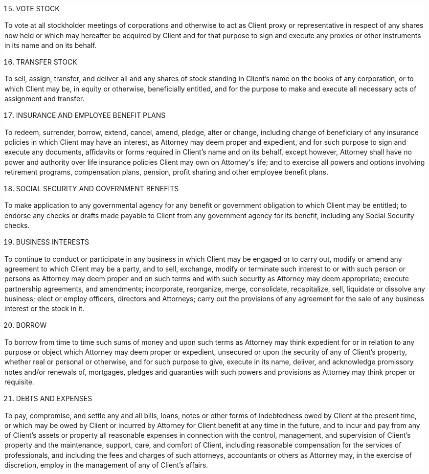 
15.	VOTE STOCK 

To vote at all stockholder meetings of corporations and otherwise to act as Client proxy or representative in respect of any shares now held or which may hereafter be acquired by Client and for that purpose to sign and execute any proxies or other instruments in its name and on its behalf.


16.	TRANSFER STOCK 

To sell, assign, transfer, and deliver all and any shares of stock standing in Client’s name on the books of any corporation, or to which Client may be, in equity or otherwise, beneficially entitled, and for the purpose to make and execute all necessary acts of assignment and transfer.


17.	INSURANCE AND EMPLOYEE BENEFIT PLANS 

To redeem, surrender, borrow, extend, cancel, amend, pledge, alter or change, including change of beneficiary of any insurance policies in which Client may have an interest, as Attorney may deem proper and expedient, and for such purpose to sign and execute any documents, affidavits or forms required in Client’s name and on its behalf, except however, Attorney shall have no power and authority over life insurance policies Client may own on Attorney's life; and to exercise all powers and options involving retirement programs, compensation plans, pension, profit sharing and other employee benefit plans.


18.	SOCIAL SECURITY AND GOVERNMENT BENEFITS 

To make application to any governmental agency for any benefit or government obligation to which Client may be entitled; to endorse any checks or drafts made payable to Client from any government agency for its benefit, including any Social Security checks.


19.	BUSINESS INTERESTS 

To continue to conduct or participate in any business in which Client may be engaged or to carry out, modify or amend any agreement to which Client may be a party, and to sell, exchange, modify or terminate such interest to or with such person or persons as Attorney may deem proper and on such terms and with such security as Attorney may deem appropriate; execute partnership agreements, and amendments; incorporate, reorganize, merge, consolidate, recapitalize, sell, liquidate or dissolve any business; elect or employ officers, directors and Attorneys; carry out the provisions of any agreement for the sale of any business interest or the stock in it.


20.	BORROW 

To borrow from time to time such sums of money and upon such terms as Attorney may think expedient for or in relation to any purpose or object which Attorney may deem proper or expedient, unsecured or upon the security of any of Client’s property, whether real or personal or otherwise, and for such purpose to give, execute in its name, deliver, and acknowledge promissory notes and/or renewals of, mortgages, pledges and guaranties with such powers and provisions as Attorney may think proper or requisite.


21.	DEBTS AND EXPENSES 

To pay, compromise, and settle any and all bills, loans, notes or other forms of indebtedness owed by Client at the present time, or which may be owed by Client or incurred by Attorney for Client benefit at any time in the future, and to incur and pay from any of Client’s assets or property all reasonable expenses in connection with the control, management, and supervision of Client’s property and the maintenance, support, care, and comfort of Client, including reasonable compensation for the services of professionals, and including the fees and charges of such attorneys, accountants or others as Attorney may, in the exercise of discretion, employ in the management of any of Client’s affairs.
